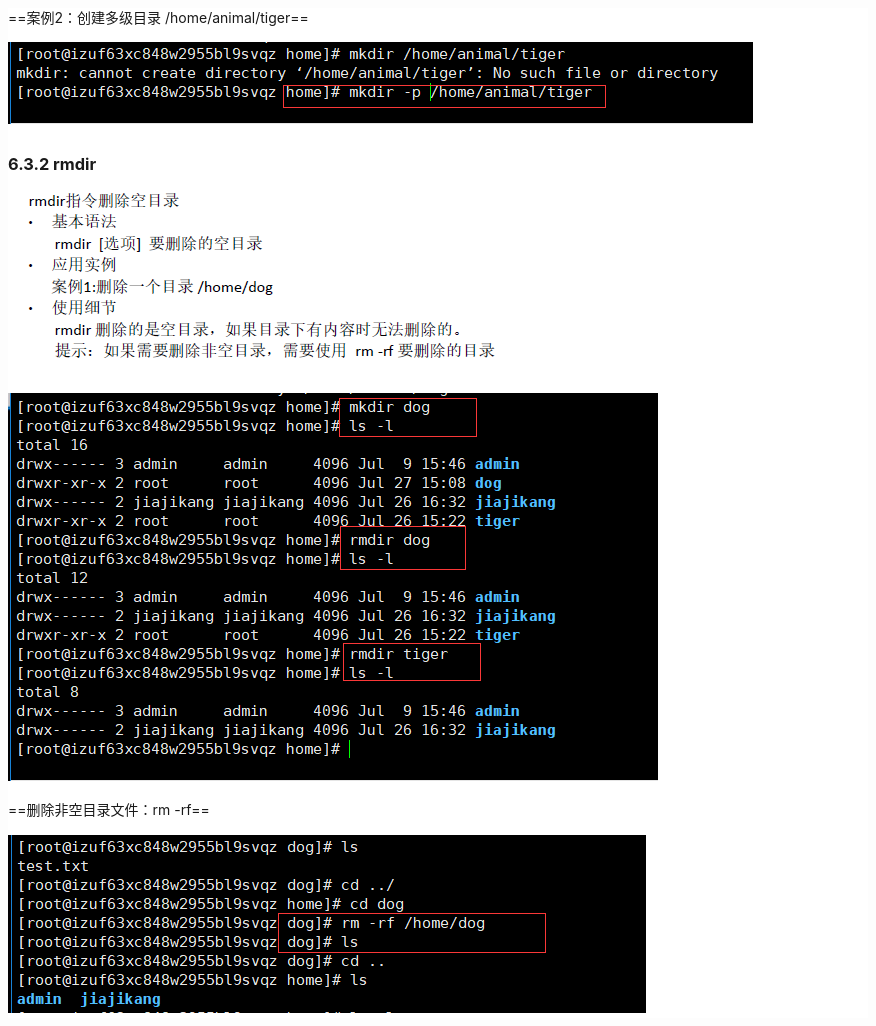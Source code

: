 ==案例2：创建多级目录 /home/animal/tiger==

![1564211056689](assets/1564211056689.png)



### 6.3.2 rmdir

![1564211202977](assets/1564211202977.png)

![1564211368499](assets/1564211368499.png)

==删除非空目录文件：rm -rf==

![1564211754049](assets/1564211754049.png)
